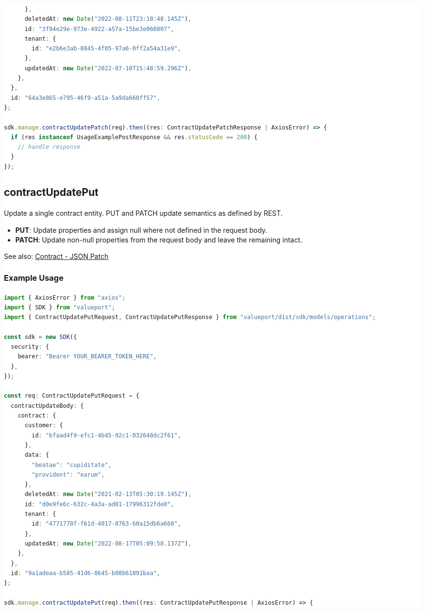 ```typescript
      },
      deletedAt: new Date("2022-08-11T23:10:48.145Z"),
      id: "3f94e29e-973e-4922-a57a-15be3e060807",
      tenant: {
        id: "e2b6e3ab-8845-4f05-97a6-0ff2a54a31e9",
      },
      updatedAt: new Date("2022-07-10T15:48:59.296Z"),
    },
  },
  id: "64a3e865-e795-46f9-a51a-5a9da660ff57",
};

sdk.manage.contractUpdatePatch(req).then((res: ContractUpdatePatchResponse | AxiosError) => {
  if (res instanceof UsageExamplePostResponse && res.statusCode == 200) {
    // handle response
  }
});
```

## contractUpdatePut

Update a single contract entity.
PUT and PATCH update semantics as defined by REST.
 - **PUT**: Update properties and assign null where not defined in the request body.
 - **PATCH**: Update non-null properties from the request body and leave the remaining intact.

See also: [Contract - JSON Patch](#operation/contract-json-patch)

### Example Usage

```typescript
import { AxiosError } from "axios";
import { SDK } from "valueport";
import { ContractUpdatePutRequest, ContractUpdatePutResponse } from "valueport/dist/sdk/models/operations";

const sdk = new SDK({
  security: {
    bearer: "Bearer YOUR_BEARER_TOKEN_HERE",
  },
});

const req: ContractUpdatePutRequest = {
  contractUpdateBody: {
    contract: {
      customer: {
        id: "bfaad4f9-efc1-4b45-92c1-032648dc2f61",
      },
      data: {
        "beatae": "cupiditate",
        "provident": "earum",
      },
      deletedAt: new Date("2021-02-13T05:30:19.145Z"),
      id: "d0e9fe6c-632c-4a3a-ad01-17996312fde0",
      tenant: {
        id: "4771778f-f61d-4017-8763-60a15db6a660",
      },
      updatedAt: new Date("2022-08-17T05:09:58.137Z"),
    },
  },
  id: "9a1adeaa-b585-41d6-8645-b08b61891baa",
};

sdk.manage.contractUpdatePut(req).then((res: ContractUpdatePutResponse | AxiosError) => {
```